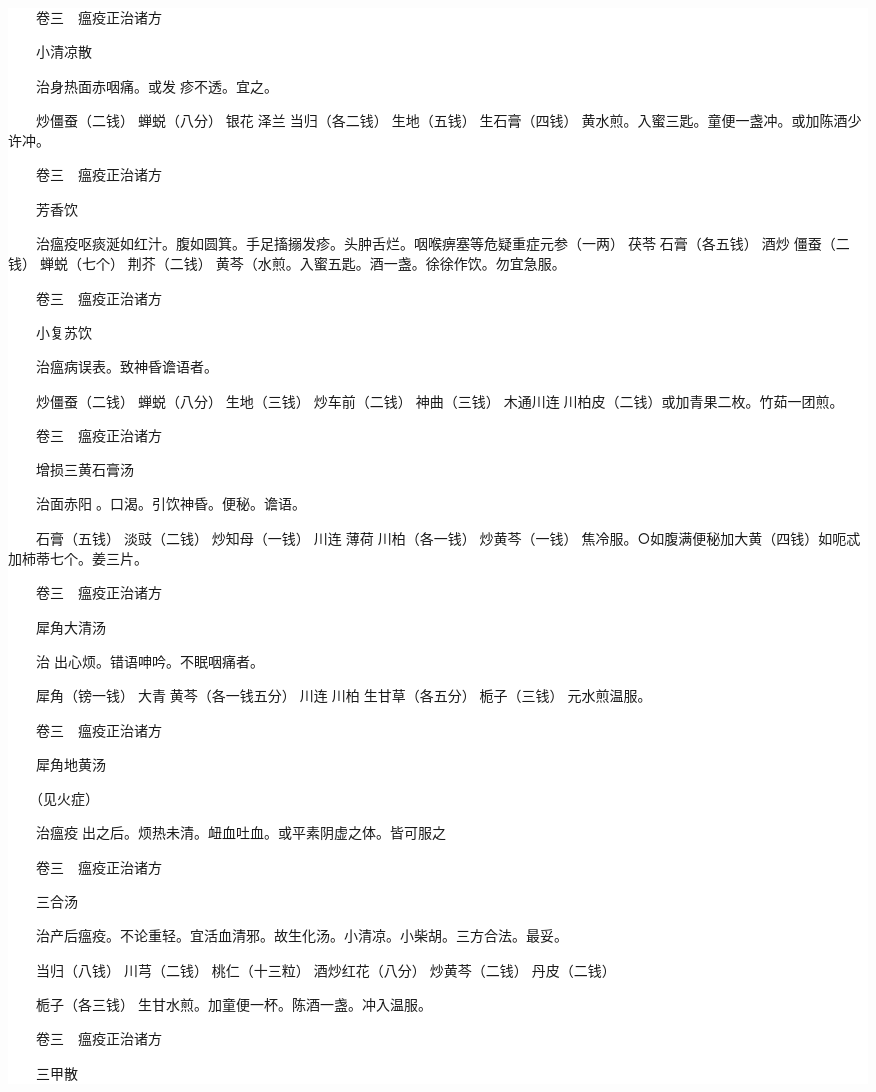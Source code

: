 　　卷三　瘟疫正治诸方

　　小清凉散

　　治身热面赤咽痛。或发 疹不透。宜之。

　　炒僵蚕（二钱） 蝉蜕（八分） 银花 泽兰 当归（各二钱） 生地（五钱） 生石膏（四钱） 黄水煎。入蜜三匙。童便一盏冲。或加陈酒少许冲。

　　卷三　瘟疫正治诸方

　　芳香饮

　　治瘟疫呕痰涎如红汁。腹如圆箕。手足搐搦发疹。头肿舌烂。咽喉痹塞等危疑重症元参（一两） 茯苓 石膏（各五钱） 酒炒 僵蚕（二钱） 蝉蜕（七个） 荆芥（二钱） 黄芩（水煎。入蜜五匙。酒一盏。徐徐作饮。勿宜急服。

　　卷三　瘟疫正治诸方

　　小复苏饮

　　治瘟病误表。致神昏谵语者。

　　炒僵蚕（二钱） 蝉蜕（八分） 生地（三钱） 炒车前（二钱） 神曲（三钱） 木通川连 川柏皮（二钱）或加青果二枚。竹茹一团煎。

　　卷三　瘟疫正治诸方

　　增损三黄石膏汤

　　治面赤阳 。口渴。引饮神昏。便秘。谵语。

　　石膏（五钱） 淡豉（二钱） 炒知母（一钱） 川连 薄荷 川柏（各一钱） 炒黄芩（一钱） 焦冷服。○如腹满便秘加大黄（四钱）如呃忒加柿蒂七个。姜三片。

　　卷三　瘟疫正治诸方

　　犀角大清汤

　　治 出心烦。错语呻吟。不眠咽痛者。

　　犀角（镑一钱） 大青 黄芩（各一钱五分） 川连 川柏 生甘草（各五分） 栀子（三钱） 元水煎温服。

　　卷三　瘟疫正治诸方

　　犀角地黄汤

　　（见火症）

　　治瘟疫 出之后。烦热未清。衄血吐血。或平素阴虚之体。皆可服之

　　卷三　瘟疫正治诸方

　　三合汤

　　治产后瘟疫。不论重轻。宜活血清邪。故生化汤。小清凉。小柴胡。三方合法。最妥。

　　当归（八钱） 川芎（二钱） 桃仁（十三粒） 酒炒红花（八分） 炒黄芩（二钱） 丹皮（二钱）

　　栀子（各三钱） 生甘水煎。加童便一杯。陈酒一盏。冲入温服。

　　卷三　瘟疫正治诸方

　　三甲散

